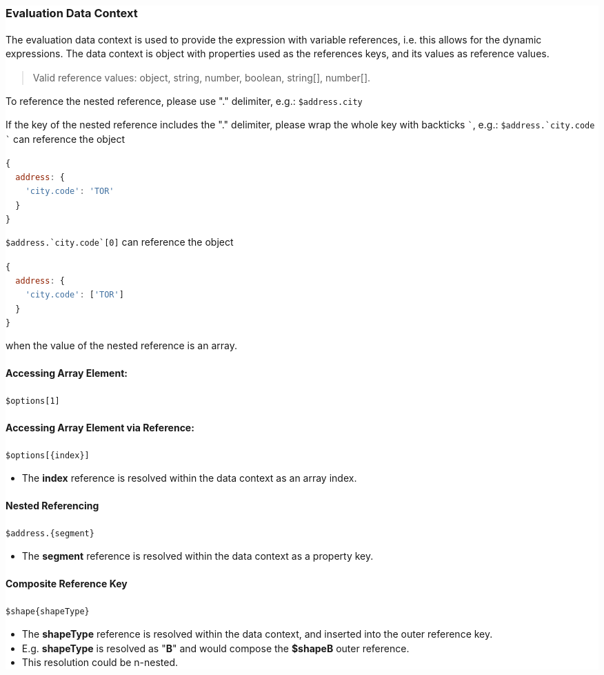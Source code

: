 ### Evaluation Data Context

The evaluation data context is used to provide the expression with variable references, i.e. this allows for the dynamic expressions. The data context is object with properties used as the references keys, and its values as reference values.

> Valid reference values: object, string, number, boolean, string[], number[].

To reference the nested reference, please use "." delimiter, e.g.:
`$address.city`

If the key of the nested reference includes the "." delimiter, please wrap the whole key with backticks `` ` ``, e.g.:
`` $address.`city.code` `` can reference the object
```javascript
{
  address: {
    'city.code': 'TOR'
  }
}
```

`` $address.`city.code`[0] `` can reference the object
```javascript
{
  address: {
    'city.code': ['TOR']
  }
}
```
when the value of the nested reference is an array.

#### Accessing Array Element:

`$options[1]`

#### Accessing Array Element via Reference:

`$options[{index}]`

- The **index** reference is resolved within the data context as an array index.

#### Nested Referencing

`$address.{segment}`

- The **segment** reference is resolved within the data context as a property key.

#### Composite Reference Key

`$shape{shapeType}`

- The **shapeType** reference is resolved within the data context, and inserted into the outer reference key.
- E.g. **shapeType** is resolved as "**B**" and would compose the **$shapeB** outer reference.
- This resolution could be n-nested.
